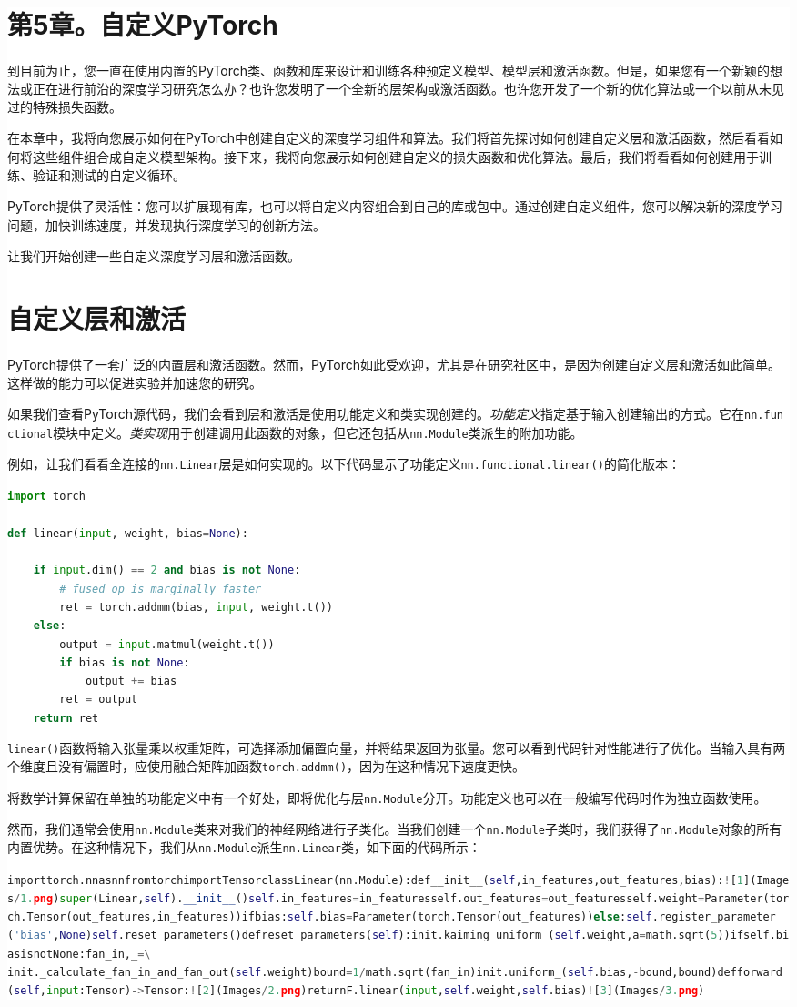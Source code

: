 # 第5章。自定义PyTorch

到目前为止，您一直在使用内置的PyTorch类、函数和库来设计和训练各种预定义模型、模型层和激活函数。但是，如果您有一个新颖的想法或正在进行前沿的深度学习研究怎么办？也许您发明了一个全新的层架构或激活函数。也许您开发了一个新的优化算法或一个以前从未见过的特殊损失函数。

在本章中，我将向您展示如何在PyTorch中创建自定义的深度学习组件和算法。我们将首先探讨如何创建自定义层和激活函数，然后看看如何将这些组件组合成自定义模型架构。接下来，我将向您展示如何创建自定义的损失函数和优化算法。最后，我们将看看如何创建用于训练、验证和测试的自定义循环。

PyTorch提供了灵活性：您可以扩展现有库，也可以将自定义内容组合到自己的库或包中。通过创建自定义组件，您可以解决新的深度学习问题，加快训练速度，并发现执行深度学习的创新方法。

让我们开始创建一些自定义深度学习层和激活函数。

# 自定义层和激活

PyTorch提供了一套广泛的内置层和激活函数。然而，PyTorch如此受欢迎，尤其是在研究社区中，是因为创建自定义层和激活如此简单。这样做的能力可以促进实验并加速您的研究。

如果我们查看PyTorch源代码，我们会看到层和激活是使用功能定义和类实现创建的。*功能定义*指定基于输入创建输出的方式。它在`nn.functional`模块中定义。*类实现*用于创建调用此函数的对象，但它还包括从`nn.Module`类派生的附加功能。

例如，让我们看看全连接的`nn.Linear`层是如何实现的。以下代码显示了功能定义`nn.functional.linear()`的简化版本：

```py
import torch

def linear(input, weight, bias=None):

    if input.dim() == 2 and bias is not None:
        # fused op is marginally faster
        ret = torch.addmm(bias, input, weight.t())
    else:
        output = input.matmul(weight.t())
        if bias is not None:
            output += bias
        ret = output
    return ret
```

`linear()`函数将输入张量乘以权重矩阵，可选择添加偏置向量，并将结果返回为张量。您可以看到代码针对性能进行了优化。当输入具有两个维度且没有偏置时，应使用融合矩阵加函数`torch.addmm()`，因为在这种情况下速度更快。

将数学计算保留在单独的功能定义中有一个好处，即将优化与层`nn.Module`分开。功能定义也可以在一般编写代码时作为独立函数使用。

然而，我们通常会使用`nn.Module`类来对我们的神经网络进行子类化。当我们创建一个`nn.Module`子类时，我们获得了`nn.Module`对象的所有内置优势。在这种情况下，我们从`nn.Module`派生`nn.Linear`类，如下面的代码所示：

```py
importtorch.nnasnnfromtorchimportTensorclassLinear(nn.Module):def__init__(self,in_features,out_features,bias):![1](Images/1.png)super(Linear,self).__init__()self.in_features=in_featuresself.out_features=out_featuresself.weight=Parameter(torch.Tensor(out_features,in_features))ifbias:self.bias=Parameter(torch.Tensor(out_features))else:self.register_parameter('bias',None)self.reset_parameters()defreset_parameters(self):init.kaiming_uniform_(self.weight,a=math.sqrt(5))ifself.biasisnotNone:fan_in,_=\
init._calculate_fan_in_and_fan_out(self.weight)bound=1/math.sqrt(fan_in)init.uniform_(self.bias,-bound,bound)defforward(self,input:Tensor)->Tensor:![2](Images/2.png)returnF.linear(input,self.weight,self.bias)![3](Images/3.png)
```
